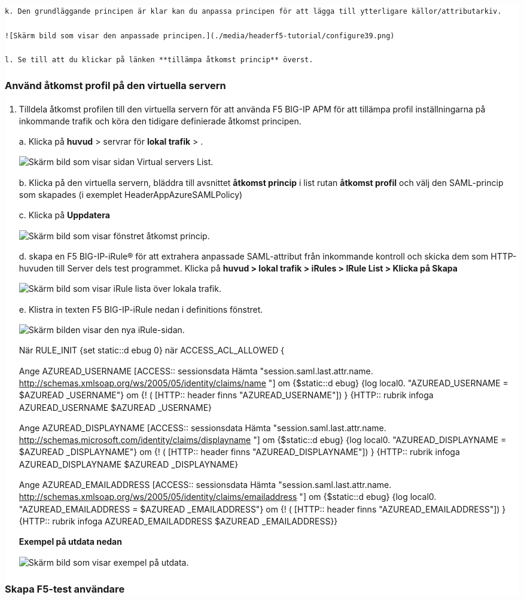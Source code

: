     k. Den grundläggande principen är klar kan du anpassa principen för att lägga till ytterligare källor/attributarkiv.

    ![Skärm bild som visar den anpassade principen.](./media/headerf5-tutorial/configure39.png)
 
    l. Se till att du klickar på länken **tillämpa åtkomst princip** överst.

### <a name="apply-access-profile-to-the-virtual-server"></a>Använd åtkomst profil på den virtuella servern

1. Tilldela åtkomst profilen till den virtuella servern för att använda F5 BIG-IP APM för att tillämpa profil inställningarna på inkommande trafik och köra den tidigare definierade åtkomst principen.

    a. Klicka på **huvud**  >  servrar för **lokal trafik**  >  .

    ![Skärm bild som visar sidan Virtual servers List.](./media/headerf5-tutorial/configure40.png)
 
    b. Klicka på den virtuella servern, bläddra till avsnittet **åtkomst princip** i list rutan **åtkomst profil** och välj den SAML-princip som skapades (i exemplet HeaderAppAzureSAMLPolicy)

    c. Klicka på **Uppdatera**
 
    ![Skärm bild som visar fönstret åtkomst princip.](./media/headerf5-tutorial/configure41.png)

    d. skapa en F5 BIG-IP-iRule® för att extrahera anpassade SAML-attribut från inkommande kontroll och skicka dem som HTTP-huvuden till Server dels test programmet. Klicka på **huvud > lokal trafik > iRules > IRule List > Klicka på Skapa**

    ![Skärm bild som visar iRule lista över lokala trafik.](./media/headerf5-tutorial/configure42.png)
 
    e. Klistra in texten F5 BIG-IP-iRule nedan i definitions fönstret.

    ![Skärm bilden visar den nya iRule-sidan.](./media/headerf5-tutorial/configure43.png)
 
    När RULE_INIT {set static::d ebug 0} när ACCESS_ACL_ALLOWED {

    Ange AZUREAD_USERNAME [ACCESS:: sessionsdata Hämta "session.saml.last.attr.name. http://schemas.xmlsoap.org/ws/2005/05/identity/claims/name "] om {$static::d ebug} {log local0. "AZUREAD_USERNAME = $AZUREAD _USERNAME"} om {! ( [HTTP:: header finns "AZUREAD_USERNAME"]) } {HTTP:: rubrik infoga AZUREAD_USERNAME $AZUREAD _USERNAME}

    Ange AZUREAD_DISPLAYNAME [ACCESS:: sessionsdata Hämta "session.saml.last.attr.name. http://schemas.microsoft.com/identity/claims/displayname "] om {$static::d ebug} {log local0. "AZUREAD_DISPLAYNAME = $AZUREAD _DISPLAYNAME"} om {! ( [HTTP:: header finns "AZUREAD_DISPLAYNAME"]) } {HTTP:: rubrik infoga AZUREAD_DISPLAYNAME $AZUREAD _DISPLAYNAME}

    Ange AZUREAD_EMAILADDRESS [ACCESS:: sessionsdata Hämta "session.saml.last.attr.name. http://schemas.xmlsoap.org/ws/2005/05/identity/claims/emailaddress "] om {$static::d ebug} {log local0. "AZUREAD_EMAILADDRESS = $AZUREAD _EMAILADDRESS"} om {! ( [HTTP:: header finns "AZUREAD_EMAILADDRESS"]) } {HTTP:: rubrik infoga AZUREAD_EMAILADDRESS $AZUREAD _EMAILADDRESS}}

    **Exempel på utdata nedan**

    ![Skärm bild som visar exempel på utdata.](./media/headerf5-tutorial/configure44.png)
 
### <a name="create-f5-test-user"></a>Skapa F5-test användare
